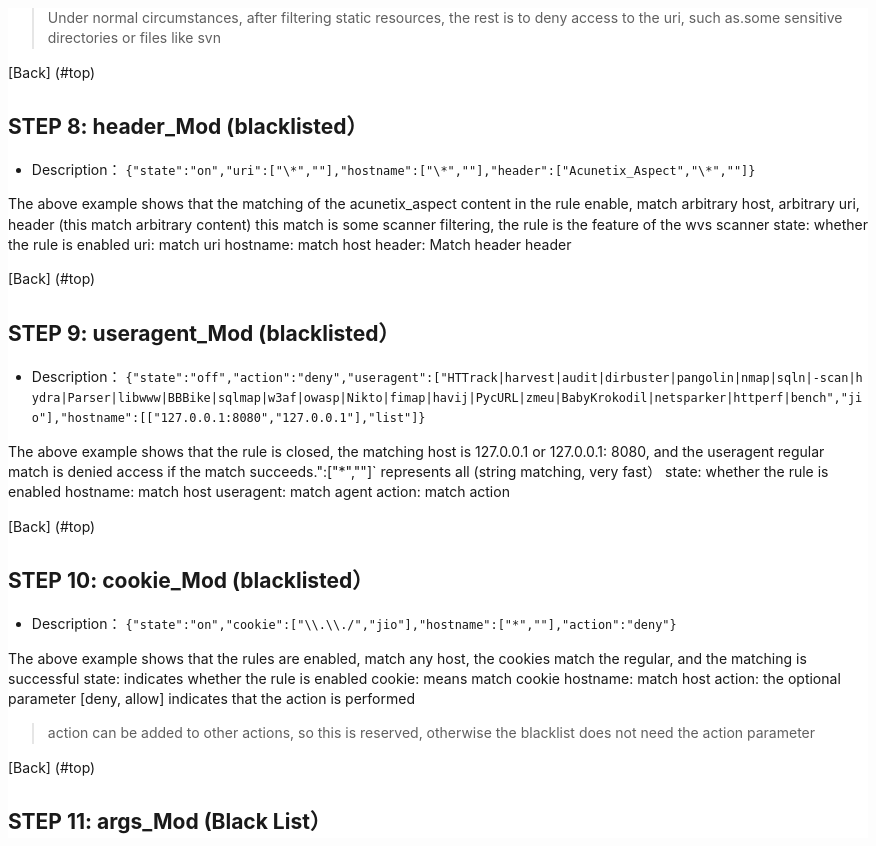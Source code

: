   > Under normal circumstances, after filtering static resources, the rest is to deny access to the uri, such as.some sensitive directories or files like svn

 [Back] (#top)

## STEP 8: header_Mod (blacklisted）

 - Description：
 `{"state":"on","uri":["\*",""],"hostname":["\*",""],"header":["Acunetix_Aspect","\*",""]}`

 The above example shows that the matching of the acunetix_aspect content in the rule enable, match arbitrary host, arbitrary uri, header (this match arbitrary content) this match is some scanner filtering, the rule is the feature of the wvs scanner
 state: whether the rule is enabled
 uri: match uri
 hostname: match host
 header: Match header header

 [Back] (#top)

## STEP 9: useragent_Mod (blacklisted）
  - Description：
  `{"state":"off","action":"deny","useragent":["HTTrack|harvest|audit|dirbuster|pangolin|nmap|sqln|-scan|hydra|Parser|libwww|BBBike|sqlmap|w3af|owasp|Nikto|fimap|havij|PycURL|zmeu|BabyKrokodil|netsparker|httperf|bench","jio"],"hostname":[["127.0.0.1:8080","127.0.0.1"],"list"]}`

  The above example shows that the rule is closed, the matching host is 127.0.0.1 or 127.0.0.1: 8080, and the useragent regular match is denied access if the match succeeds.":["*",""]` represents all (string matching, very fast）
  state: whether the rule is enabled
  hostname: match host
  useragent: match agent
  action: match action

 [Back] (#top)

## STEP 10: cookie_Mod (blacklisted）
 - Description：
 `{"state":"on","cookie":["\\.\\./","jio"],"hostname":["*",""],"action":"deny"}`

  The above example shows that the rules are enabled, match any host, the cookies match the regular, and the matching is successful
  state: indicates whether the rule is enabled
  cookie: means match cookie
  hostname: match host
  action: the optional parameter [deny, allow] indicates that the action is performed

  > action can be added to other actions, so this is reserved, otherwise the blacklist does not need the action parameter

 [Back] (#top)

## STEP 11: args_Mod (Black List）


  [1]: https://github.com/agentzh
  [2]: http://openresty.org/cn/
  [3]: https://github.com/starjun/openstar/wiki/%E5%AE%89%E8%A3%85%E7%AF%87
  [4]: https://github.com/starjun/openstar/wiki/base.json
  [5]: ./doc/Openstar.jpg "OpenStar.jpg"
  [6]: ./doc/test.png "test.png"
  [7]: https://moonbingbing.gitbooks.io/openresty-best-practices/content/index.html
  [8]: http://www.modsecurity.org/
  [9]: https://github.com/loveshell/ngx_lua_waf
  [10]: https://github.com/starjun/openstar/wiki/0-realIpFrom_Mod
  [11]: https://github.com/starjun/openstar/wiki/1-ip_Mod
  [12]: https://github.com/starjun/openstar/wiki/2-host_method_Mod
  [13]: https://github.com/starjun/openstar/wiki/3-rewrite_Mod
  [14]: https://github.com/starjun/openstar/wiki/4-host_Mod
  [15]: https://github.com/starjun/openstar/wiki/5-app_Mod
  [16]: https://github.com/starjun/openstar/wiki/6-referer_Mod
  [17]: https://github.com/starjun/openstar/wiki/7-uri_Mod
  [18]: https://github.com/starjun/openstar/wiki/8-header_Mod
  [19]: https://github.com/starjun/openstar/wiki/9-useragent_Mod
  [20]: https://github.com/starjun/openstar/wiki/10-cookie_Mod
  [21]: https://github.com/starjun/openstar/wiki/11-args_Mod
  [22]: https://github.com/starjun/openstar/wiki/12-post_Mod
  [23]: https://github.com/starjun/openstar/wiki/13-network_Mod
  [24]: https://github.com/starjun/openstar/wiki/14-replace_Mod